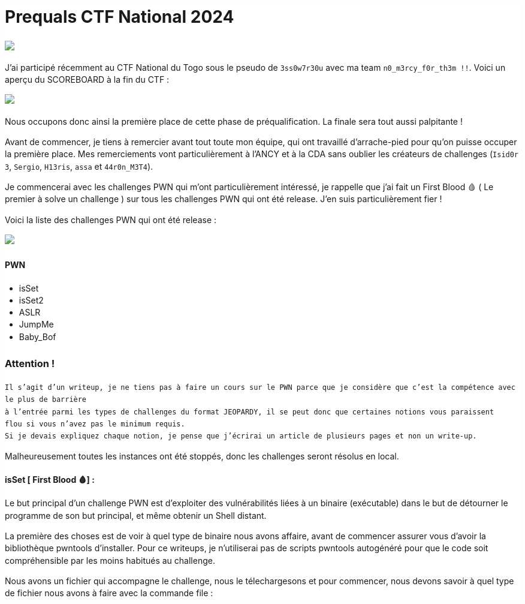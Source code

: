 <h1> Prequals CTF National 2024 </h1>

<img src="images/ctf.png">

J’ai participé récemment au CTF National du Togo sous le pseudo de `3ss0w7r30u` avec ma team `n0_m3rcy_f0r_th3m !!`. Voici un aperçu du SCOREBOARD à la fin du CTF :

<img src="images/Scoreboard.jpg" >

Nous occupons donc ainsi la première place de cette phase de préqualification. La finale sera tout aussi palpitante !


Avant de commencer, je tiens à remercier avant tout toute mon équipe, qui ont travaillé d’arrache-pied pour qu’on puisse occuper la première place. Mes remerciements vont particulièrement à l’ANCY et à la CDA sans oublier les créateurs de challenges (`Isid0r3`, `Sergio`, `H13ris`, `assa` et `44r0n_M3T4`).

Je commencerai avec les challenges PWN qui m’ont particulièrement intéressé, je rappelle que j’ai fait un First Blood 🩸 ( Le premier à solve un challenge ) sur tous les challenges PWN qui ont été release. J’en suis particulièrement fier !

Voici la liste des challenges PWN qui ont été release :

<img src="images/pwn_challs.png">

#### PWN
- isSet
- isSet2
- ASLR
- JumpMe
- Baby_Bof

### Attention !

    Il s’agit d’un writeup, je ne tiens pas à faire un cours sur le PWN parce que je considère que c’est la compétence avec le plus de barrière 
    à l’entrée parmi les types de challenges du format JEOPARDY, il se peut donc que certaines notions vous paraissent 
    flou si vous n’avez pas le minimum requis. 
    Si je devais expliquez chaque notion, je pense que j’écrirai un article de plusieurs pages et non un write-up.

Malheureusement toutes les instances ont été stoppés, donc les challenges seront résolus en local.

#### isSet [ First Blood 🩸] :

Le but principal d’un challenge PWN est d’exploiter des vulnérabilités liées à un binaire (exécutable) dans le but de détourner le programme de son but principal, et même obtenir un Shell distant.

La première des choses est de voir à quel type de binaire nous avons affaire, avant de commencer assurer vous d’avoir la bibliothèque pwntools d’installer. Pour ce writeups, je n’utiliserai pas de scripts pwntools autogénéré pour que le code soit compréhensible par les moins habitués au challenge.

Nous avons un fichier qui accompagne le challenge, nous le télechargesons et pour commencer, nous devons savoir à quel type de fichier nous avons à faire avec la commande file :
